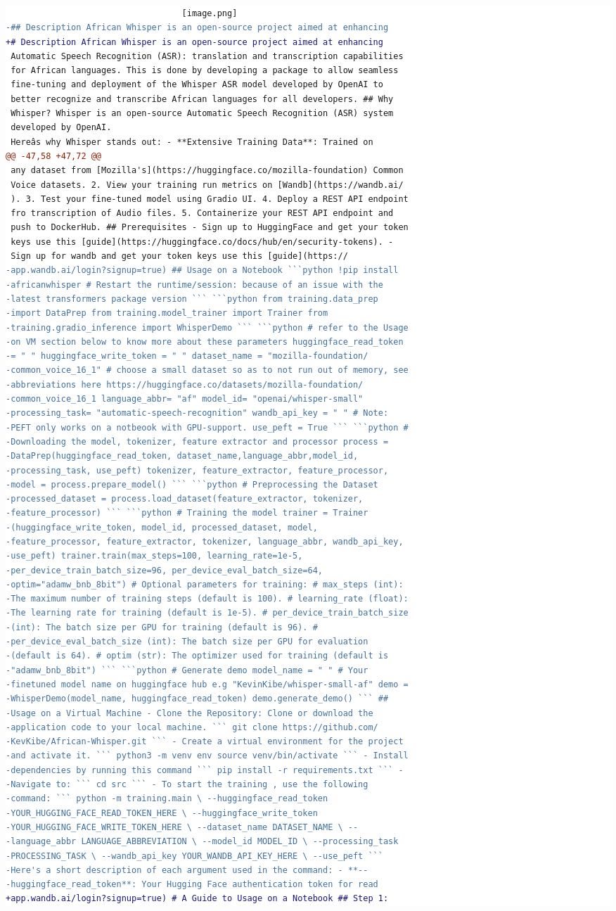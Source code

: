```diff
                                   [image.png]
-## Description African Whisper is an open-source project aimed at enhancing
+# Description African Whisper is an open-source project aimed at enhancing
 Automatic Speech Recognition (ASR): translation and transcription capabilities
 for African languages. This is done by developing a package to allow seamless
 fine-tuning and deployment of the Whisper ASR model developed by OpenAI to
 better recognize and transcribe African languages for all developers. ## Why
 Whisper? Whisper is an open-source Automatic Speech Recognition (ASR) system
 developed by OpenAI.
 Hereâs why Whisper stands out: - **Extensive Training Data**: Trained on
@@ -47,58 +47,72 @@
 any dataset from [Mozilla's](https://huggingface.co/mozilla-foundation) Common
 Voice datasets. 2. View your training run metrics on [Wandb](https://wandb.ai/
 ). 3. Test your fine-tuned model using Gradio UI. 4. Deploy a REST API endpoint
 fro transcription of Audio files. 5. Containerize your REST API endpoint and
 push to DockerHub. ## Prerequisites - Sign up to HuggingFace and get your token
 keys use this [guide](https://huggingface.co/docs/hub/en/security-tokens). -
 Sign up for wandb and get your token keys use this [guide](https://
-app.wandb.ai/login?signup=true) ## Usage on a Notebook ```python !pip install
-africanwhisper # Restart the runtime/session: because of an issue with the
-latest transformers package version ``` ```python from training.data_prep
-import DataPrep from training.model_trainer import Trainer from
-training.gradio_inference import WhisperDemo ``` ```python # refer to the Usage
-on VM section below to know more about these parameters huggingface_read_token
-= " " huggingface_write_token = " " dataset_name = "mozilla-foundation/
-common_voice_16_1" # choose a small dataset so as to not run out of memory, see
-abbreviations here https://huggingface.co/datasets/mozilla-foundation/
-common_voice_16_1 language_abbr= "af" model_id= "openai/whisper-small"
-processing_task= "automatic-speech-recognition" wandb_api_key = " " # Note:
-PEFT only works on a notbeook with GPU-support. use_peft = True ``` ```python #
-Downloading the model, tokenizer, feature extractor and processor process =
-DataPrep(huggingface_read_token, dataset_name,language_abbr,model_id,
-processing_task, use_peft) tokenizer, feature_extractor, feature_processor,
-model = process.prepare_model() ``` ```python # Preprocessing the Dataset
-processed_dataset = process.load_dataset(feature_extractor, tokenizer,
-feature_processor) ``` ```python # Training the model trainer = Trainer
-(huggingface_write_token, model_id, processed_dataset, model,
-feature_processor, feature_extractor, tokenizer, language_abbr, wandb_api_key,
-use_peft) trainer.train(max_steps=100, learning_rate=1e-5,
-per_device_train_batch_size=96, per_device_eval_batch_size=64,
-optim="adamw_bnb_8bit") # Optional parameters for training: # max_steps (int):
-The maximum number of training steps (default is 100). # learning_rate (float):
-The learning rate for training (default is 1e-5). # per_device_train_batch_size
-(int): The batch size per GPU for training (default is 96). #
-per_device_eval_batch_size (int): The batch size per GPU for evaluation
-(default is 64). # optim (str): The optimizer used for training (default is
-"adamw_bnb_8bit") ``` ```python # Generate demo model_name = " " # Your
-finetuned model name on huggingface hub e.g "KevinKibe/whisper-small-af" demo =
-WhisperDemo(model_name, huggingface_read_token) demo.generate_demo() ``` ##
-Usage on a Virtual Machine - Clone the Repository: Clone or download the
-application code to your local machine. ``` git clone https://github.com/
-KevKibe/African-Whisper.git ``` - Create a virtual environment for the project
-and activate it. ``` python3 -m venv env source venv/bin/activate ``` - Install
-dependencies by running this command ``` pip install -r requirements.txt ``` -
-Navigate to: ``` cd src ``` - To start the training , use the following
-command: ``` python -m training.main \ --huggingface_read_token
-YOUR_HUGGING_FACE_READ_TOKEN_HERE \ --huggingface_write_token
-YOUR_HUGGING_FACE_WRITE_TOKEN_HERE \ --dataset_name DATASET_NAME \ --
-language_abbr LANGUAGE_ABBREVIATION \ --model_id MODEL_ID \ --processing_task
-PROCESSING_TASK \ --wandb_api_key YOUR_WANDB_API_KEY_HERE \ --use_peft ```
-Here's a short description of each argument used in the command: - **--
-huggingface_read_token**: Your Hugging Face authentication token for read
+app.wandb.ai/login?signup=true) # A Guide to Usage on a Notebook ## Step 1:
```